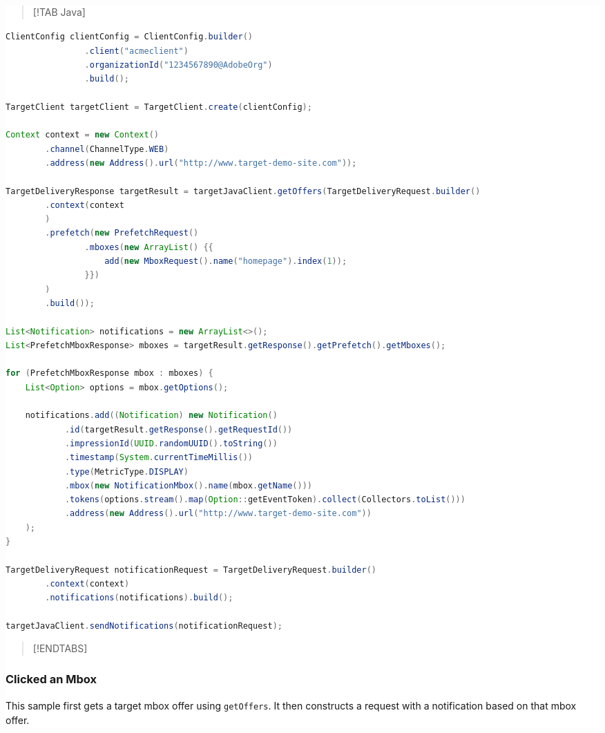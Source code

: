 >[!TAB Java]

```java {line-numbers="true"}
ClientConfig clientConfig = ClientConfig.builder()
                .client("acmeclient")
                .organizationId("1234567890@AdobeOrg")
                .build();

TargetClient targetClient = TargetClient.create(clientConfig);

Context context = new Context()
        .channel(ChannelType.WEB)
        .address(new Address().url("http://www.target-demo-site.com"));

TargetDeliveryResponse targetResult = targetJavaClient.getOffers(TargetDeliveryRequest.builder()
        .context(context
        )
        .prefetch(new PrefetchRequest()
                .mboxes(new ArrayList() {{
                    add(new MboxRequest().name("homepage").index(1));
                }})
        )
        .build());

List<Notification> notifications = new ArrayList<>();
List<PrefetchMboxResponse> mboxes = targetResult.getResponse().getPrefetch().getMboxes();

for (PrefetchMboxResponse mbox : mboxes) {
    List<Option> options = mbox.getOptions();

    notifications.add((Notification) new Notification()
            .id(targetResult.getResponse().getRequestId())
            .impressionId(UUID.randomUUID().toString())
            .timestamp(System.currentTimeMillis())
            .type(MetricType.DISPLAY)
            .mbox(new NotificationMbox().name(mbox.getName()))
            .tokens(options.stream().map(Option::getEventToken).collect(Collectors.toList()))
            .address(new Address().url("http://www.target-demo-site.com"))
    );
}

TargetDeliveryRequest notificationRequest = TargetDeliveryRequest.builder()
        .context(context)
        .notifications(notifications).build();

targetJavaClient.sendNotifications(notificationRequest);
```

>[!ENDTABS]

### Clicked an Mbox

This sample first gets a target mbox offer using `getOffers`. It then constructs a request with a notification based on that mbox offer.
